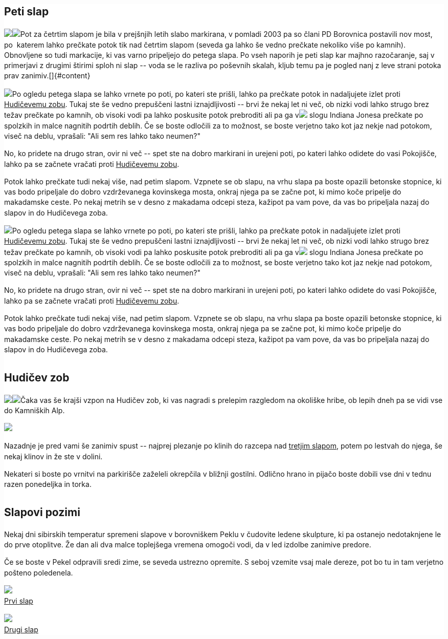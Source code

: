 Peti slap
---------

![](/images/hikes/Borovniski_Pekel/M_6-0607_IMG.jpg)![](/images/hikes/Borovniski_Pekel/peti_slap.jpg)Pot za četrtim slapom je bila v prejšnjih letih slabo markirana, v pomladi 2003 pa so člani PD Borovnica postavili nov most, po  katerem lahko prečkate potok tik nad četrtim slapom (seveda ga lahko še vedno prečkate nekoliko više po kamnih). Obnovljene so tudi markacije, ki vas varno pripeljejo do petega slapa. Po vseh naporih je peti slap kar majhno razočaranje, saj v primerjavi z drugimi štirimi sploh ni slap -- voda se le razliva po poševnih skalah, kljub temu pa je pogled nanj z leve strani potoka prav zanimiv.[]{#content}

![](/images/hikes/Borovniski_Pekel/M_6-0609_IMG.jpg)Po ogledu petega slapa se lahko vrnete po poti, po kateri ste prišli, lahko pa prečkate potok in nadaljujete izlet proti [Hudičevemu zobu](index.asp?sect=6). Tukaj ste še vedno prepuščeni lastni iznajdljivosti -- brvi že nekaj let ni več, ob nizki vodi lahko strugo brez težav prečkate po kamnih, ob visoki vodi pa lahko poskusite potok prebroditi ali pa ga v![](/images/hikes/Borovniski_Pekel/M_6-0612_IMG.jpg) slogu Indiana Jonesa prečkate po spolzkih in malce nagnitih podrtih deblih. Če se boste odločili za to možnost, se boste verjetno tako kot jaz nekje nad potokom, viseč na deblu, vprašali: \"Ali sem res lahko tako neumen?\"

No, ko pridete na drugo stran, ovir ni več -- spet ste na dobro markirani in urejeni poti, po kateri lahko odidete do vasi Pokojišče, lahko pa se začnete vračati proti [Hudičevemu zobu](index.asp?sect=6).

Potok lahko prečkate tudi nekaj više, nad petim slapom. Vzpnete se ob slapu, na vrhu slapa pa boste opazili betonske stopnice, ki vas bodo pripeljale do dobro vzdrževanega kovinskega mosta, onkraj njega pa se začne pot, ki mimo koče pripelje do makadamske ceste. Po nekaj metrih se v desno z makadama odcepi steza, kažipot pa vam pove, da vas bo pripeljala nazaj do slapov in do Hudičevega zoba.

![](/images/hikes/Borovniski_Pekel/M_6-0609_IMG.jpg)Po ogledu petega slapa se lahko vrnete po poti, po kateri ste prišli, lahko pa prečkate potok in nadaljujete izlet proti [Hudičevemu zobu](index.asp?sect=6). Tukaj ste še vedno prepuščeni lastni iznajdljivosti -- brvi že nekaj let ni več, ob nizki vodi lahko strugo brez težav prečkate po kamnih, ob visoki vodi pa lahko poskusite potok prebroditi ali pa ga v![](/images/hikes/Borovniski_Pekel/M_6-0612_IMG.jpg) slogu Indiana Jonesa prečkate po spolzkih in malce nagnitih podrtih deblih. Če se boste odločili za to možnost, se boste verjetno tako kot jaz nekje nad potokom, viseč na deblu, vprašali: \"Ali sem res lahko tako neumen?\"

No, ko pridete na drugo stran, ovir ni več -- spet ste na dobro markirani in urejeni poti, po kateri lahko odidete do vasi Pokojišče, lahko pa se začnete vračati proti [Hudičevemu zobu](index.asp?sect=6).

Potok lahko prečkate tudi nekaj više, nad petim slapom. Vzpnete se ob slapu, na vrhu slapa pa boste opazili betonske stopnice, ki vas bodo pripeljale do dobro vzdrževanega kovinskega mosta, onkraj njega pa se začne pot, ki mimo koče pripelje do makadamske ceste. Po nekaj metrih se v desno z makadama odcepi steza, kažipot pa vam pove, da vas bo pripeljala nazaj do slapov in do Hudičevega zoba.

Hudičev zob
-----------

![](/images/hikes/Borovniski_Pekel/M_6-0624_IMG.jpg)![](/images/hikes/Borovniski_Pekel/M_6-0622_IMG.jpg)Čaka vas še krajši vzpon na Hudičev zob, ki vas nagradi s prelepim razgledom na okoliške hribe, ob lepih dneh pa se vidi vse do Kamniških Alp.

![](/images/hikes/Borovniski_Pekel/Razgled.jpg)

Nazadnje je pred vami še zanimiv spust -- najprej plezanje po klinih do razcepa nad [tretjim slapom](index.asp?sect=3), potem po lestvah do njega, še nekaj klinov in že ste v dolini.

Nekateri si boste po vrnitvi na parkirišče zaželeli okrepčila v bližnji gostilni. Odlično hrano in pijačo boste dobili vse dni v tednu razen ponedeljka in torka.

Slapovi pozimi
--------------

Nekaj dni sibirskih temperatur spremeni slapove v borovniškem Peklu v čudovite ledene skulpture, ki pa ostanejo nedotaknjene le do prve otoplitve. Že dan ali dva malce toplejšega vremena omogoči vodi, da v led izdolbe zanimive predore.

Če se boste v Pekel odpravili sredi zime, se seveda ustrezno opremite. S seboj vzemite vsaj male dereze, pot bo tu in tam verjetno pošteno poledenela.

![](/images/hikes/Borovniski_Pekel/Zima/M_2_2225.JPG)\
[Prvi slap](index.asp?sect=2)

![](/images/hikes/Borovniski_Pekel/Zima/M_2_2226.JPG)\
[Drugi slap](index.asp?sect=3)
